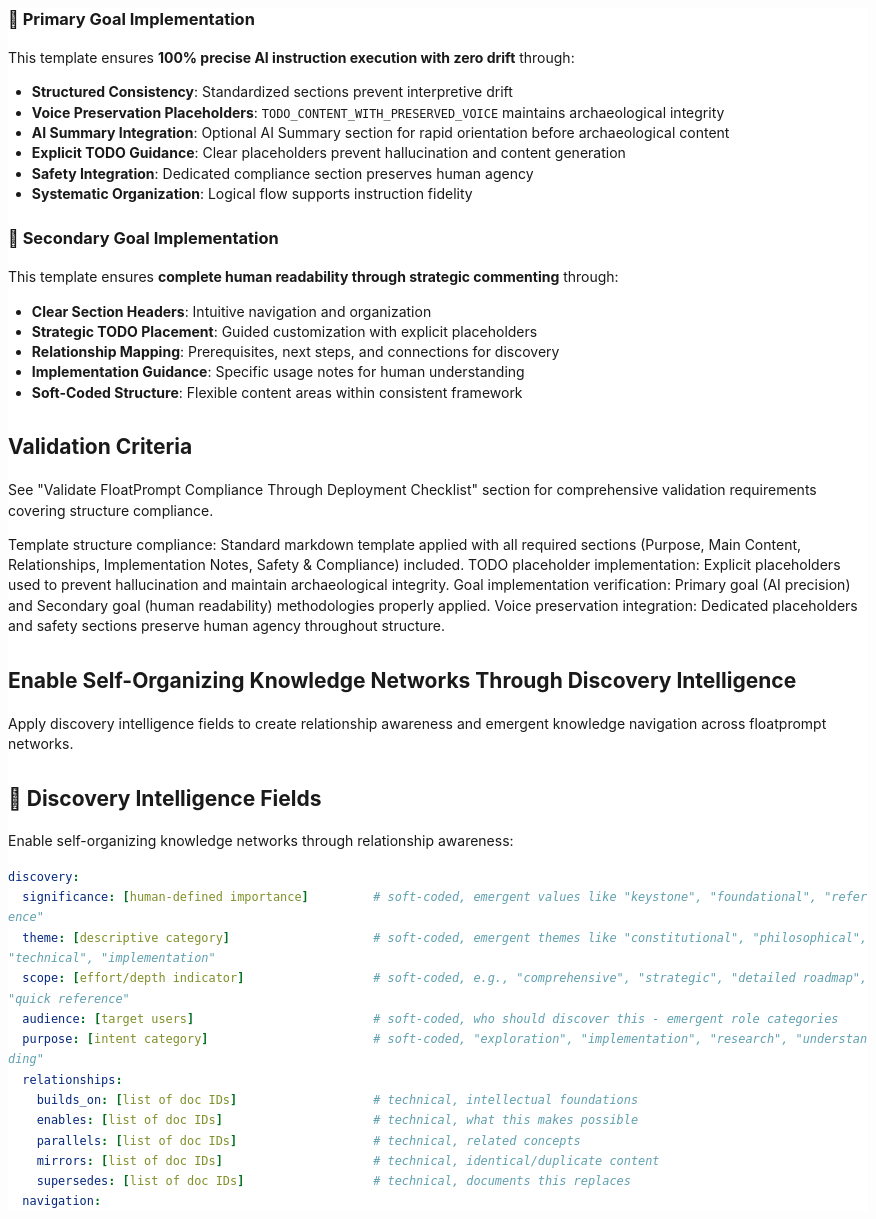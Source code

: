 ### 🎯 **Primary Goal Implementation**

This template ensures **100% precise AI instruction execution with zero drift** through:

- **Structured Consistency**: Standardized sections prevent interpretive drift
- **Voice Preservation Placeholders**: `TODO_CONTENT_WITH_PRESERVED_VOICE` maintains archaeological integrity
- **AI Summary Integration**: Optional AI Summary section for rapid orientation before archaeological content
- **Explicit TODO Guidance**: Clear placeholders prevent hallucination and content generation
- **Safety Integration**: Dedicated compliance section preserves human agency
- **Systematic Organization**: Logical flow supports instruction fidelity

### 📖 **Secondary Goal Implementation**

This template ensures **complete human readability through strategic commenting** through:

- **Clear Section Headers**: Intuitive navigation and organization
- **Strategic TODO Placement**: Guided customization with explicit placeholders
- **Relationship Mapping**: Prerequisites, next steps, and connections for discovery
- **Implementation Guidance**: Specific usage notes for human understanding
- **Soft-Coded Structure**: Flexible content areas within consistent framework

## Validation Criteria

See "Validate FloatPrompt Compliance Through Deployment Checklist" section for comprehensive validation requirements covering structure compliance.

Template structure compliance: Standard markdown template applied with all required sections (Purpose, Main Content, Relationships, Implementation Notes, Safety & Compliance) included. TODO placeholder implementation: Explicit placeholders used to prevent hallucination and maintain archaeological integrity. Goal implementation verification: Primary goal (AI precision) and Secondary goal (human readability) methodologies properly applied. Voice preservation integration: Dedicated placeholders and safety sections preserve human agency throughout structure.


## Enable Self-Organizing Knowledge Networks Through Discovery Intelligence

Apply discovery intelligence fields to create relationship awareness and emergent knowledge navigation across floatprompt networks.

## 🔗 Discovery Intelligence Fields

Enable self-organizing knowledge networks through relationship awareness:

```yaml
discovery:
  significance: [human-defined importance]         # soft-coded, emergent values like "keystone", "foundational", "reference"
  theme: [descriptive category]                    # soft-coded, emergent themes like "constitutional", "philosophical", "technical", "implementation"
  scope: [effort/depth indicator]                  # soft-coded, e.g., "comprehensive", "strategic", "detailed roadmap", "quick reference"
  audience: [target users]                         # soft-coded, who should discover this - emergent role categories
  purpose: [intent category]                       # soft-coded, "exploration", "implementation", "research", "understanding"
  relationships:
    builds_on: [list of doc IDs]                   # technical, intellectual foundations
    enables: [list of doc IDs]                     # technical, what this makes possible
    parallels: [list of doc IDs]                   # technical, related concepts
    mirrors: [list of doc IDs]                     # technical, identical/duplicate content
    supersedes: [list of doc IDs]                  # technical, documents this replaces
  navigation:
```